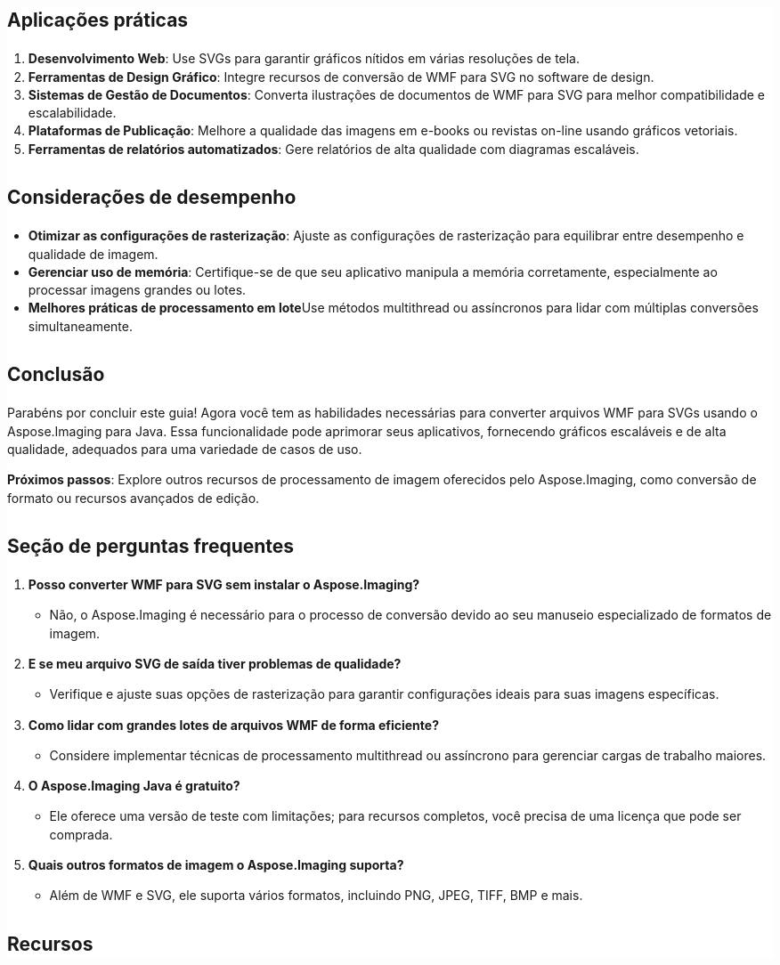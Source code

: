 ## Aplicações práticas

1. **Desenvolvimento Web**: Use SVGs para garantir gráficos nítidos em várias resoluções de tela.
2. **Ferramentas de Design Gráfico**: Integre recursos de conversão de WMF para SVG no software de design.
3. **Sistemas de Gestão de Documentos**: Converta ilustrações de documentos de WMF para SVG para melhor compatibilidade e escalabilidade.
4. **Plataformas de Publicação**: Melhore a qualidade das imagens em e-books ou revistas on-line usando gráficos vetoriais.
5. **Ferramentas de relatórios automatizados**: Gere relatórios de alta qualidade com diagramas escaláveis.

## Considerações de desempenho

- **Otimizar as configurações de rasterização**: Ajuste as configurações de rasterização para equilibrar entre desempenho e qualidade de imagem.
- **Gerenciar uso de memória**: Certifique-se de que seu aplicativo manipula a memória corretamente, especialmente ao processar imagens grandes ou lotes.
- **Melhores práticas de processamento em lote**Use métodos multithread ou assíncronos para lidar com múltiplas conversões simultaneamente.

## Conclusão

Parabéns por concluir este guia! Agora você tem as habilidades necessárias para converter arquivos WMF para SVGs usando o Aspose.Imaging para Java. Essa funcionalidade pode aprimorar seus aplicativos, fornecendo gráficos escaláveis e de alta qualidade, adequados para uma variedade de casos de uso.

**Próximos passos**: Explore outros recursos de processamento de imagem oferecidos pelo Aspose.Imaging, como conversão de formato ou recursos avançados de edição.

## Seção de perguntas frequentes

1. **Posso converter WMF para SVG sem instalar o Aspose.Imaging?**
   - Não, o Aspose.Imaging é necessário para o processo de conversão devido ao seu manuseio especializado de formatos de imagem.
   
2. **E se meu arquivo SVG de saída tiver problemas de qualidade?**
   - Verifique e ajuste suas opções de rasterização para garantir configurações ideais para suas imagens específicas.

3. **Como lidar com grandes lotes de arquivos WMF de forma eficiente?**
   - Considere implementar técnicas de processamento multithread ou assíncrono para gerenciar cargas de trabalho maiores.

4. **O Aspose.Imaging Java é gratuito?**
   - Ele oferece uma versão de teste com limitações; para recursos completos, você precisa de uma licença que pode ser comprada.

5. **Quais outros formatos de imagem o Aspose.Imaging suporta?**
   - Além de WMF e SVG, ele suporta vários formatos, incluindo PNG, JPEG, TIFF, BMP e mais.

## Recursos
